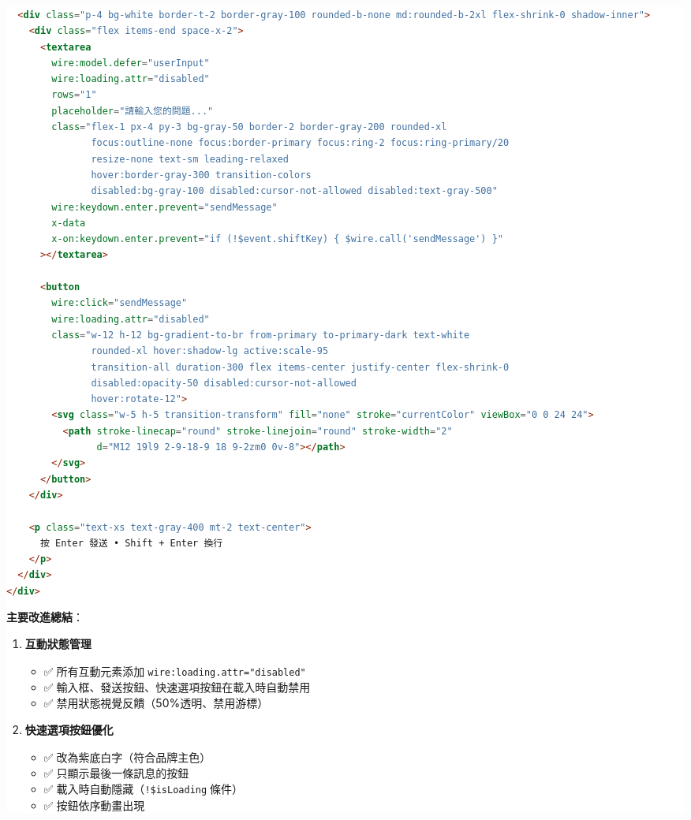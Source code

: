 ```html
  <div class="p-4 bg-white border-t-2 border-gray-100 rounded-b-none md:rounded-b-2xl flex-shrink-0 shadow-inner">
    <div class="flex items-end space-x-2">
      <textarea
        wire:model.defer="userInput"
        wire:loading.attr="disabled"
        rows="1"
        placeholder="請輸入您的問題..."
        class="flex-1 px-4 py-3 bg-gray-50 border-2 border-gray-200 rounded-xl
               focus:outline-none focus:border-primary focus:ring-2 focus:ring-primary/20
               resize-none text-sm leading-relaxed
               hover:border-gray-300 transition-colors
               disabled:bg-gray-100 disabled:cursor-not-allowed disabled:text-gray-500"
        wire:keydown.enter.prevent="sendMessage"
        x-data
        x-on:keydown.enter.prevent="if (!$event.shiftKey) { $wire.call('sendMessage') }"
      ></textarea>

      <button
        wire:click="sendMessage"
        wire:loading.attr="disabled"
        class="w-12 h-12 bg-gradient-to-br from-primary to-primary-dark text-white
               rounded-xl hover:shadow-lg active:scale-95
               transition-all duration-300 flex items-center justify-center flex-shrink-0
               disabled:opacity-50 disabled:cursor-not-allowed
               hover:rotate-12">
        <svg class="w-5 h-5 transition-transform" fill="none" stroke="currentColor" viewBox="0 0 24 24">
          <path stroke-linecap="round" stroke-linejoin="round" stroke-width="2"
                d="M12 19l9 2-9-18-9 18 9-2zm0 0v-8"></path>
        </svg>
      </button>
    </div>

    <p class="text-xs text-gray-400 mt-2 text-center">
      按 Enter 發送 • Shift + Enter 換行
    </p>
  </div>
</div>
```

**主要改進總結**：

1. **互動狀態管理**
   - ✅ 所有互動元素添加 `wire:loading.attr="disabled"`
   - ✅ 輸入框、發送按鈕、快速選項按鈕在載入時自動禁用
   - ✅ 禁用狀態視覺反饋（50%透明、禁用游標）

2. **快速選項按鈕優化**
   - ✅ 改為紫底白字（符合品牌主色）
   - ✅ 只顯示最後一條訊息的按鈕
   - ✅ 載入時自動隱藏（`!$isLoading` 條件）
   - ✅ 按鈕依序動畫出現
